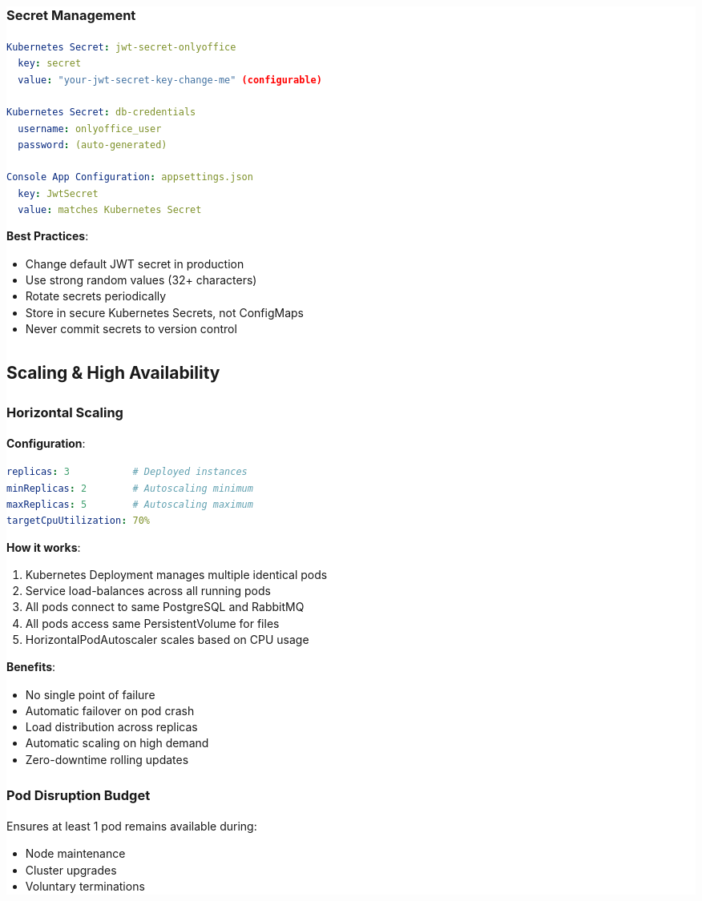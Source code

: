 ### Secret Management

```yaml
Kubernetes Secret: jwt-secret-onlyoffice
  key: secret
  value: "your-jwt-secret-key-change-me" (configurable)

Kubernetes Secret: db-credentials
  username: onlyoffice_user
  password: (auto-generated)

Console App Configuration: appsettings.json
  key: JwtSecret
  value: matches Kubernetes Secret
```

**Best Practices**:
- Change default JWT secret in production
- Use strong random values (32+ characters)
- Rotate secrets periodically
- Store in secure Kubernetes Secrets, not ConfigMaps
- Never commit secrets to version control

## Scaling & High Availability

### Horizontal Scaling

**Configuration**:
```yaml
replicas: 3           # Deployed instances
minReplicas: 2        # Autoscaling minimum
maxReplicas: 5        # Autoscaling maximum
targetCpuUtilization: 70%
```

**How it works**:
1. Kubernetes Deployment manages multiple identical pods
2. Service load-balances across all running pods
3. All pods connect to same PostgreSQL and RabbitMQ
4. All pods access same PersistentVolume for files
5. HorizontalPodAutoscaler scales based on CPU usage

**Benefits**:
- No single point of failure
- Automatic failover on pod crash
- Load distribution across replicas
- Automatic scaling on high demand
- Zero-downtime rolling updates

### Pod Disruption Budget

Ensures at least 1 pod remains available during:
- Node maintenance
- Cluster upgrades
- Voluntary terminations

